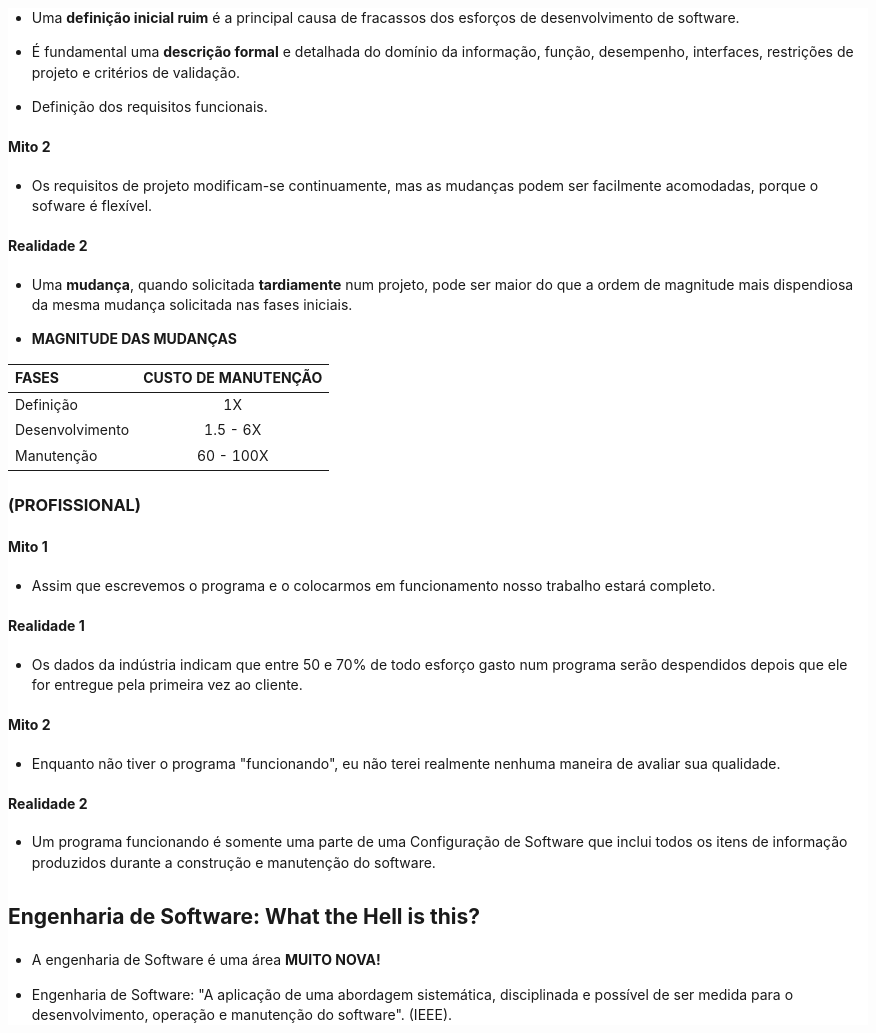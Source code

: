 - Uma **definição inicial ruim** é a principal causa de fracassos dos esforços de desenvolvimento de software.

- É fundamental uma **descrição formal** e detalhada do domínio da informação, função, desempenho, interfaces, restrições de projeto e critérios de validação.

- Definição dos requisitos funcionais.

#### Mito 2

- Os requisitos de projeto modificam-se continuamente, mas as mudanças podem ser facilmente acomodadas, porque o sofware é flexível.

#### Realidade 2

- Uma **mudança**, quando solicitada **tardiamente** num projeto, pode ser maior do que a ordem de magnitude mais dispendiosa da mesma mudança solicitada nas fases iniciais.

- **MAGNITUDE DAS MUDANÇAS**

| FASES          | CUSTO DE MANUTENÇÃO |
| :---           | :----:              |
| Definição      | 1X                  |
| Desenvolvimento| 1.5 - 6X            |
| Manutenção     | 60 - 100X           |

### (PROFISSIONAL)

#### Mito 1

- Assim que escrevemos o programa e o colocarmos em funcionamento nosso trabalho estará completo.

#### Realidade 1

- Os dados da indústria indicam que entre 50 e 70% de todo esforço gasto num programa serão despendidos depois que ele for entregue pela primeira vez ao cliente.

#### Mito 2

- Enquanto não tiver o programa "funcionando", eu não terei realmente nenhuma maneira de avaliar sua qualidade.

#### Realidade 2

- Um programa funcionando é somente uma parte de uma Configuração de Software que inclui todos os itens de informação produzidos durante a construção e manutenção do software.

## Engenharia de Software: What the Hell is this?

- A engenharia de Software é uma área **MUITO NOVA!**

- Engenharia de Software: "A aplicação de uma abordagem sistemática, disciplinada e possível de ser medida para o desenvolvimento, operação e manutenção do software". (IEEE).
